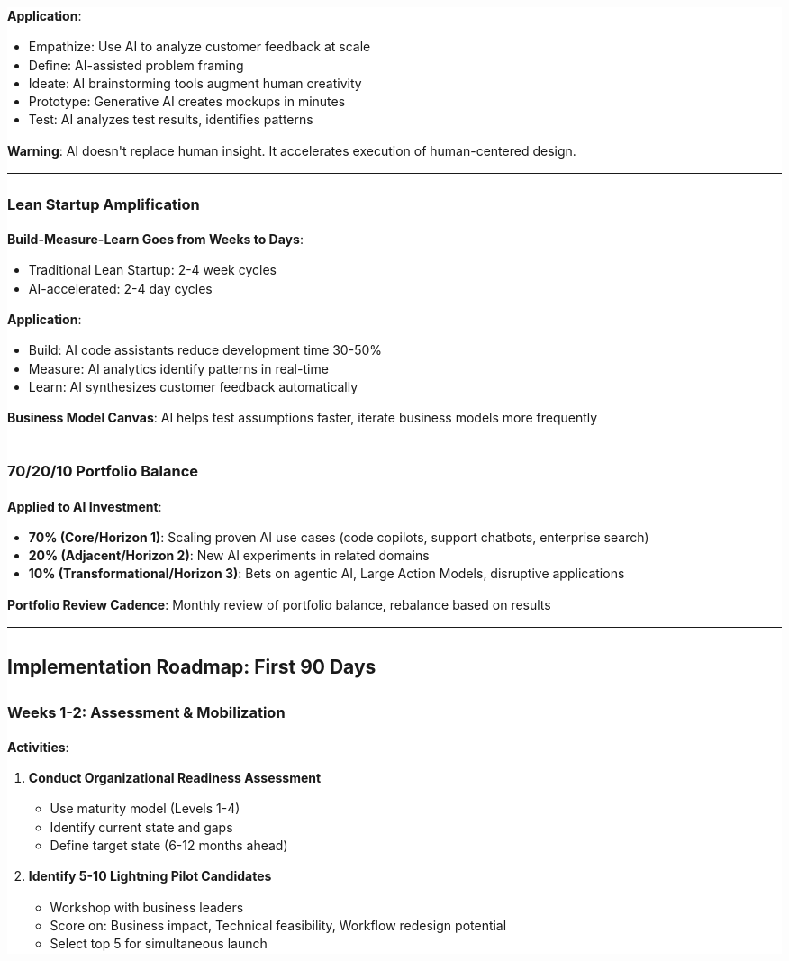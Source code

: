**Application**:
- Empathize: Use AI to analyze customer feedback at scale
- Define: AI-assisted problem framing
- Ideate: AI brainstorming tools augment human creativity
- Prototype: Generative AI creates mockups in minutes
- Test: AI analyzes test results, identifies patterns

**Warning**: AI doesn't replace human insight. It accelerates execution of human-centered design.

---

### Lean Startup Amplification

**Build-Measure-Learn Goes from Weeks to Days**:
- Traditional Lean Startup: 2-4 week cycles
- AI-accelerated: 2-4 day cycles

**Application**:
- Build: AI code assistants reduce development time 30-50%
- Measure: AI analytics identify patterns in real-time
- Learn: AI synthesizes customer feedback automatically

**Business Model Canvas**: AI helps test assumptions faster, iterate business models more frequently

---

### 70/20/10 Portfolio Balance

**Applied to AI Investment**:
- **70% (Core/Horizon 1)**: Scaling proven AI use cases (code copilots, support chatbots, enterprise search)
- **20% (Adjacent/Horizon 2)**: New AI experiments in related domains
- **10% (Transformational/Horizon 3)**: Bets on agentic AI, Large Action Models, disruptive applications

**Portfolio Review Cadence**: Monthly review of portfolio balance, rebalance based on results

---

## Implementation Roadmap: First 90 Days

### Weeks 1-2: Assessment & Mobilization

**Activities**:
1. **Conduct Organizational Readiness Assessment**
   - Use maturity model (Levels 1-4)
   - Identify current state and gaps
   - Define target state (6-12 months ahead)

2. **Identify 5-10 Lightning Pilot Candidates**
   - Workshop with business leaders
   - Score on: Business impact, Technical feasibility, Workflow redesign potential
   - Select top 5 for simultaneous launch

